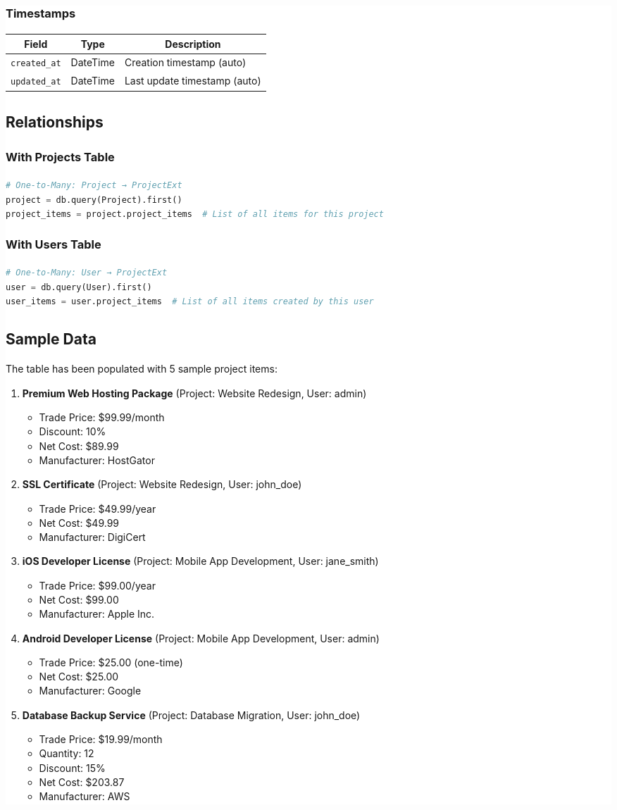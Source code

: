### Timestamps
| Field | Type | Description |
|-------|------|-------------|
| `created_at` | DateTime | Creation timestamp (auto) |
| `updated_at` | DateTime | Last update timestamp (auto) |

## Relationships

### With Projects Table
```python
# One-to-Many: Project → ProjectExt
project = db.query(Project).first()
project_items = project.project_items  # List of all items for this project
```

### With Users Table
```python
# One-to-Many: User → ProjectExt
user = db.query(User).first()
user_items = user.project_items  # List of all items created by this user
```

## Sample Data

The table has been populated with 5 sample project items:

1. **Premium Web Hosting Package** (Project: Website Redesign, User: admin)
   - Trade Price: $99.99/month
   - Discount: 10%
   - Net Cost: $89.99
   - Manufacturer: HostGator

2. **SSL Certificate** (Project: Website Redesign, User: john_doe)
   - Trade Price: $49.99/year
   - Net Cost: $49.99
   - Manufacturer: DigiCert

3. **iOS Developer License** (Project: Mobile App Development, User: jane_smith)
   - Trade Price: $99.00/year
   - Net Cost: $99.00
   - Manufacturer: Apple Inc.

4. **Android Developer License** (Project: Mobile App Development, User: admin)
   - Trade Price: $25.00 (one-time)
   - Net Cost: $25.00
   - Manufacturer: Google

5. **Database Backup Service** (Project: Database Migration, User: john_doe)
   - Trade Price: $19.99/month
   - Quantity: 12
   - Discount: 15%
   - Net Cost: $203.87
   - Manufacturer: AWS
